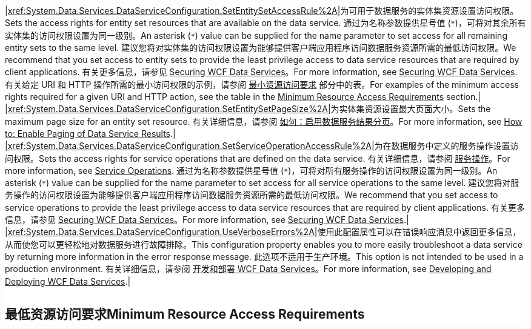 |<xref:System.Data.Services.DataServiceConfiguration.SetEntitySetAccessRule%2A>|<span data-ttu-id="cee8e-139">为可用于数据服务的实体集资源设置访问权限。</span><span class="sxs-lookup"><span data-stu-id="cee8e-139">Sets the access rights for entity set resources that are available on the data service.</span></span> <span data-ttu-id="cee8e-140">通过为名称参数提供星号值 (`*`)，可将对其余所有实体集的访问权限设置为同一级别。</span><span class="sxs-lookup"><span data-stu-id="cee8e-140">An asterisk (`*`) value can be supplied for the name parameter to set access for all remaining entity sets to the same level.</span></span> <span data-ttu-id="cee8e-141">建议您将对实体集的访问权限设置为能够提供客户端应用程序访问数据服务资源所需的最低访问权限。</span><span class="sxs-lookup"><span data-stu-id="cee8e-141">We recommend that you set access to entity sets to provide the least privilege access to data service resources that are required by client applications.</span></span> <span data-ttu-id="cee8e-142">有关更多信息，请参见 [Securing WCF Data Services](securing-wcf-data-services.md)。</span><span class="sxs-lookup"><span data-stu-id="cee8e-142">For more information, see [Securing WCF Data Services](securing-wcf-data-services.md).</span></span> <span data-ttu-id="cee8e-143">有关给定 URI 和 HTTP 操作所需的最小访问权限的示例，请参阅 [最小资源访问要求](configuring-the-data-service-wcf-data-services.md#accessRequirements) 部分中的表。</span><span class="sxs-lookup"><span data-stu-id="cee8e-143">For examples of the minimum access rights required for a given URI and HTTP action, see the table in the [Minimum Resource Access Requirements](configuring-the-data-service-wcf-data-services.md#accessRequirements) section.</span></span>|  
|<xref:System.Data.Services.DataServiceConfiguration.SetEntitySetPageSize%2A>|<span data-ttu-id="cee8e-144">为实体集资源设置最大页面大小。</span><span class="sxs-lookup"><span data-stu-id="cee8e-144">Sets the maximum page size for an entity set resource.</span></span> <span data-ttu-id="cee8e-145">有关详细信息，请参阅 [如何：启用数据服务结果分页](how-to-enable-paging-of-data-service-results-wcf-data-services.md)。</span><span class="sxs-lookup"><span data-stu-id="cee8e-145">For more information, see [How to: Enable Paging of Data Service Results](how-to-enable-paging-of-data-service-results-wcf-data-services.md).</span></span>|  
|<xref:System.Data.Services.DataServiceConfiguration.SetServiceOperationAccessRule%2A>|<span data-ttu-id="cee8e-146">为在数据服务中定义的服务操作设置访问权限。</span><span class="sxs-lookup"><span data-stu-id="cee8e-146">Sets the access rights for service operations that are defined on the data service.</span></span> <span data-ttu-id="cee8e-147">有关详细信息，请参阅 [服务操作](service-operations-wcf-data-services.md)。</span><span class="sxs-lookup"><span data-stu-id="cee8e-147">For more information, see [Service Operations](service-operations-wcf-data-services.md).</span></span> <span data-ttu-id="cee8e-148">通过为名称参数提供星号值 (`*`)，可将对所有服务操作的访问权限设置为同一级别。</span><span class="sxs-lookup"><span data-stu-id="cee8e-148">An asterisk (`*`) value can be supplied for the name parameter to set access for all service operations to the same level.</span></span> <span data-ttu-id="cee8e-149">建议您将对服务操作的访问权限设置为能够提供客户端应用程序访问数据服务资源所需的最低访问权限。</span><span class="sxs-lookup"><span data-stu-id="cee8e-149">We recommend that you set access to service operations to provide the least privilege access to data service resources that are required by client applications.</span></span> <span data-ttu-id="cee8e-150">有关更多信息，请参见 [Securing WCF Data Services](securing-wcf-data-services.md)。</span><span class="sxs-lookup"><span data-stu-id="cee8e-150">For more information, see [Securing WCF Data Services](securing-wcf-data-services.md).</span></span>|  
|<xref:System.Data.Services.DataServiceConfiguration.UseVerboseErrors%2A>|<span data-ttu-id="cee8e-151">使用此配置属性可以在错误响应消息中返回更多信息，从而使您可以更轻松地对数据服务进行故障排除。</span><span class="sxs-lookup"><span data-stu-id="cee8e-151">This configuration property enables you to more easily troubleshoot a data service by returning more information in the error response message.</span></span> <span data-ttu-id="cee8e-152">此选项不适用于生产环境。</span><span class="sxs-lookup"><span data-stu-id="cee8e-152">This option is not intended to be used in a production environment.</span></span> <span data-ttu-id="cee8e-153">有关详细信息，请参阅 [开发和部署 WCF Data Services](developing-and-deploying-wcf-data-services.md)。</span><span class="sxs-lookup"><span data-stu-id="cee8e-153">For more information, see [Developing and Deploying WCF Data Services](developing-and-deploying-wcf-data-services.md).</span></span>|  
  
<a name="accessRequirements"></a>

## <a name="minimum-resource-access-requirements"></a><span data-ttu-id="cee8e-154">最低资源访问要求</span><span class="sxs-lookup"><span data-stu-id="cee8e-154">Minimum Resource Access Requirements</span></span>  
